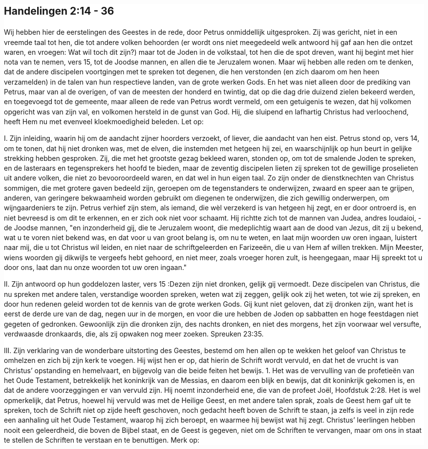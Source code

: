 ## Handelingen  2:14 - 36 
Wij hebben hier de eerstelingen des Geestes in de rede, door Petrus onmiddellijk uitgesproken. Zij was gericht, niet in een vreemde taal tot hen, die tot andere volken behoorden (er wordt ons niet meegedeeld welk antwoord hij gaf aan hen die ontzet waren, en vroegen: Wat wil toch dit zijn?) maar tot de Joden in de volkstaal, tot hen die de spot dreven, want hij begint met hier nota van te nemen, vers 15, tot de Joodse mannen, en allen die te Jeruzalem wonen. Maar wij hebben alle reden om te denken, dat de andere discipelen voortgingen met te spreken tot degenen, die hen verstonden (en zich daarom om hen heen verzamelden) in de talen van hun respectieve landen, van de grote werken Gods. En het was niet alleen door de prediking van Petrus, maar van al de overigen, of van de meesten der honderd en twintig, dat op die dag drie duizend zielen bekeerd werden, en toegevoegd tot de gemeente, maar alleen de rede van Petrus wordt vermeld, om een getuigenis te wezen, dat hij volkomen opgericht was van zijn val, en volkomen hersteld in de gunst van God. Hij, die sluipend en lafhartig Christus had verloochend, heeft Hem nu met evenveel kloekmoedigheid beleden. 
Let op:

I. Zijn inleiding, waarin hij om de aandacht zijner hoorders verzoekt, of liever, die aandacht van hen eist. Petrus stond op, vers 14, om te tonen, dat hij niet dronken was, met de elven, die instemden met hetgeen hij zei, en waarschijnlijk op hun beurt in gelijke strekking hebben gesproken. Zij, die met het grootste gezag bekleed waren, stonden op, om tot de smalende Joden te spreken, en de lasteraars en tegensprekers het hoofd te bieden, maar de zeventig discipelen lieten zij spreken tot de gewillige proselieten uit andere volken, die niet zo bevooroordeeld waren, en dat wel in hun eigen taal. Zo zijn onder de dienstknechten van Christus sommigen, die met grotere gaven bedeeld zijn, geroepen om de tegenstanders te onderwijzen, zwaard en speer aan te grijpen, anderen, van geringere bekwaamheid worden gebruikt om diegenen te onderwijzen, die zich gewillig onderwerpen, om wijngaardeniers te zijn. Petrus verhief zijn stem, als iemand, die wèl verzekerd is van hetgeen hij zegt, en er door ontroerd is, en niet bevreesd is om dit te erkennen, en er zich ook niet voor schaamt. Hij richtte zich tot de mannen van Judea, andres Ioudaioi, - de Joodse mannen, "en inzonderheid gij, die te Jeruzalem woont, die medeplichtig waart aan de dood van Jezus, dit zij u bekend, wat u te voren niet bekend was, en dat voor u van groot belang is, om nu te weten, en laat mijn woorden uw oren ingaan, luistert naar mij, die u tot Christus wil leiden, en niet naar de schriftgeleerden en Farizeeën, die u van Hem af willen trekken. Mijn Meester, wiens woorden gij dikwijls te vergeefs hebt gehoord, en niet meer, zoals vroeger horen zult, is heengegaan, maar Hij spreekt tot u door ons, laat dan nu onze woorden tot uw oren ingaan."

II. Zijn antwoord op hun goddelozen laster, vers 15 :Dezen zijn niet dronken, gelijk gij vermoedt. Deze discipelen van Christus, die nu spreken met andere talen, verstandige woorden spreken, weten wat zij zeggen, gelijk ook zij het weten, tot wie zij spreken, en door hun redenen geleid worden tot de kennis van de grote werken Gods. Gij kunt niet geloven, dat zij dronken zijn, want het is eerst de derde ure van de dag, negen uur in de morgen, en voor die ure hebben de Joden op sabbatten en hoge feestdagen niet gegeten of gedronken. Gewoonlijk zijn die dronken zijn, des nachts dronken, en niet des morgens, het zijn voorwaar wel versufte, verdwaasde dronkaards, die, als zij opwaken nog meer zoeken. Spreuken 23:35.

III. Zijn verklaring van de wonderbare uitstorting des Geestes, bestemd om hen allen op te wekken het geloof van Christus te omhelzen en zich bij zijn kerk te voegen. Hij wijst hen er op, dat hierin de Schrift wordt vervuld, en dat het de vrucht is van Christus’ opstanding en hemelvaart, en bijgevolg van die beide feiten het bewijs. 
1\. Het was de vervulling van de profetieën van het Oude Testament, betrekkelijk het koninkrijk van de Messias, en daarom een blijk en bewijs, dat dit koninkrijk gekomen is, en dat de andere voorzeggingen er van vervuld zijn. Hij noemt inzonderheid ene, die van de profeet Joël, Hoofdstuk 2:28. Het is wel opmerkelijk, dat Petrus, hoewel hij vervuld was met de Heilige Geest, en met andere talen sprak, zoals de Geest hem gaf uit te spreken, toch de Schrift niet op zijde heeft geschoven, noch gedacht heeft boven de Schrift te staan, ja zelfs is veel in zijn rede een aanhaling uit het Oude Testament, waarop hij zich beroept, en waarmee hij bewijst wat hij zegt. Christus’ leerlingen hebben nooit een geleerdheid, die boven de Bijbel staat, en de Geest is gegeven, niet om de Schriften te vervangen, maar om ons in staat te stellen de Schriften te verstaan en te benuttigen. 
Merk op:
